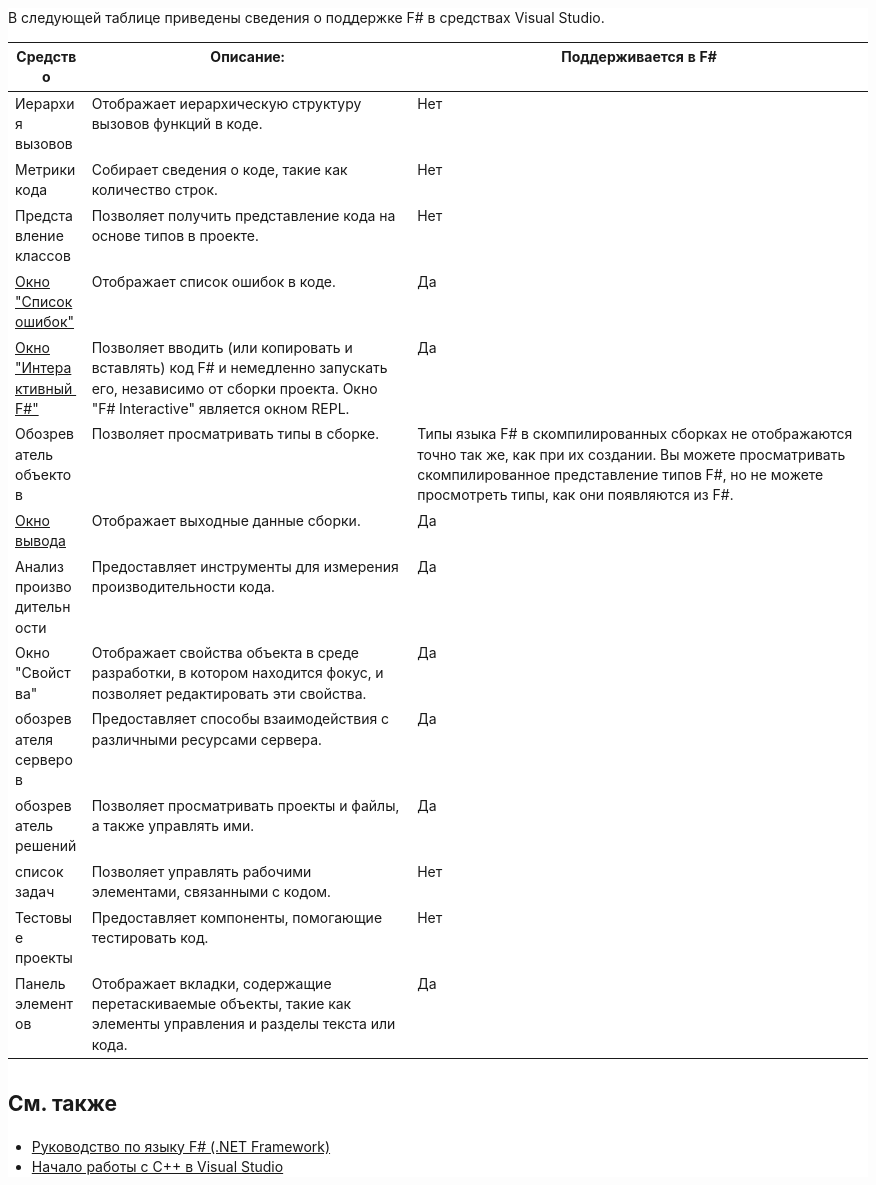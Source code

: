 В следующей таблице приведены сведения о поддержке F# в средствах Visual Studio.

|Средство|Описание:|Поддерживается в F#|
|----|-----------|----------------|
|Иерархия вызовов|Отображает иерархическую структуру вызовов функций в коде.|Нет|
|Метрики кода|Собирает сведения о коде, такие как количество строк.|Нет|
|Представление классов|Позволяет получить представление кода на основе типов в проекте.|Нет|
|[Окно "Список ошибок"](reference/error-list-window.md)|Отображает список ошибок в коде.|Да|
|[Окно "Интерактивный F#"](/dotnet/fsharp/tutorials/fsharp-interactive/)|Позволяет вводить (или копировать и вставлять) код F# и немедленно запускать его, независимо от сборки проекта. Окно "F# Interactive" является окном REPL.|Да|
|Обозреватель объектов|Позволяет просматривать типы в сборке.|Типы языка F# в скомпилированных сборках не отображаются точно так же, как при их создании. Вы можете просматривать скомпилированное представление типов F#, но не можете просмотреть типы, как они появляются из F#.|
|[Окно вывода](reference/output-window.md)|Отображает выходные данные сборки.|Да|
|Анализ производительности|Предоставляет инструменты для измерения производительности кода.|Да|
|Окно \"Свойства\"|Отображает свойства объекта в среде разработки, в котором находится фокус, и позволяет редактировать эти свойства.|Да|
|обозревателя серверов|Предоставляет способы взаимодействия с различными ресурсами сервера.|Да|
|обозреватель решений|Позволяет просматривать проекты и файлы, а также управлять ими.|Да|
|список задач|Позволяет управлять рабочими элементами, связанными с кодом.|Нет|
|Тестовые проекты|Предоставляет компоненты, помогающие тестировать код.|Нет|
|Панель элементов|Отображает вкладки, содержащие перетаскиваемые объекты, такие как элементы управления и разделы текста или кода.|Да|

## <a name="see-also"></a>См. также

- [Руководство по языку F# (.NET Framework)](/dotnet/fsharp/)
- [Начало работы с C++ в Visual Studio](/dotnet/fsharp/get-started/get-started-visual-studio)